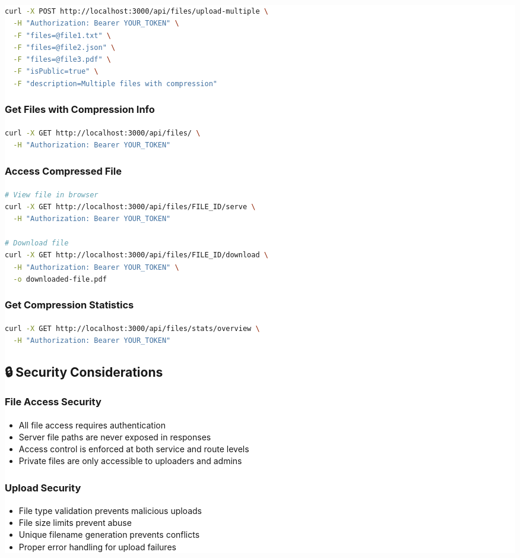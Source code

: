 ```bash
curl -X POST http://localhost:3000/api/files/upload-multiple \
  -H "Authorization: Bearer YOUR_TOKEN" \
  -F "files=@file1.txt" \
  -F "files=@file2.json" \
  -F "files=@file3.pdf" \
  -F "isPublic=true" \
  -F "description=Multiple files with compression"
```

### Get Files with Compression Info

```bash
curl -X GET http://localhost:3000/api/files/ \
  -H "Authorization: Bearer YOUR_TOKEN"
```

### Access Compressed File

```bash
# View file in browser
curl -X GET http://localhost:3000/api/files/FILE_ID/serve \
  -H "Authorization: Bearer YOUR_TOKEN"

# Download file
curl -X GET http://localhost:3000/api/files/FILE_ID/download \
  -H "Authorization: Bearer YOUR_TOKEN" \
  -o downloaded-file.pdf
```

### Get Compression Statistics

```bash
curl -X GET http://localhost:3000/api/files/stats/overview \
  -H "Authorization: Bearer YOUR_TOKEN"
```

## 🔒 Security Considerations

### File Access Security

- All file access requires authentication
- Server file paths are never exposed in responses
- Access control is enforced at both service and route levels
- Private files are only accessible to uploaders and admins

### Upload Security

- File type validation prevents malicious uploads
- File size limits prevent abuse
- Unique filename generation prevents conflicts
- Proper error handling for upload failures
